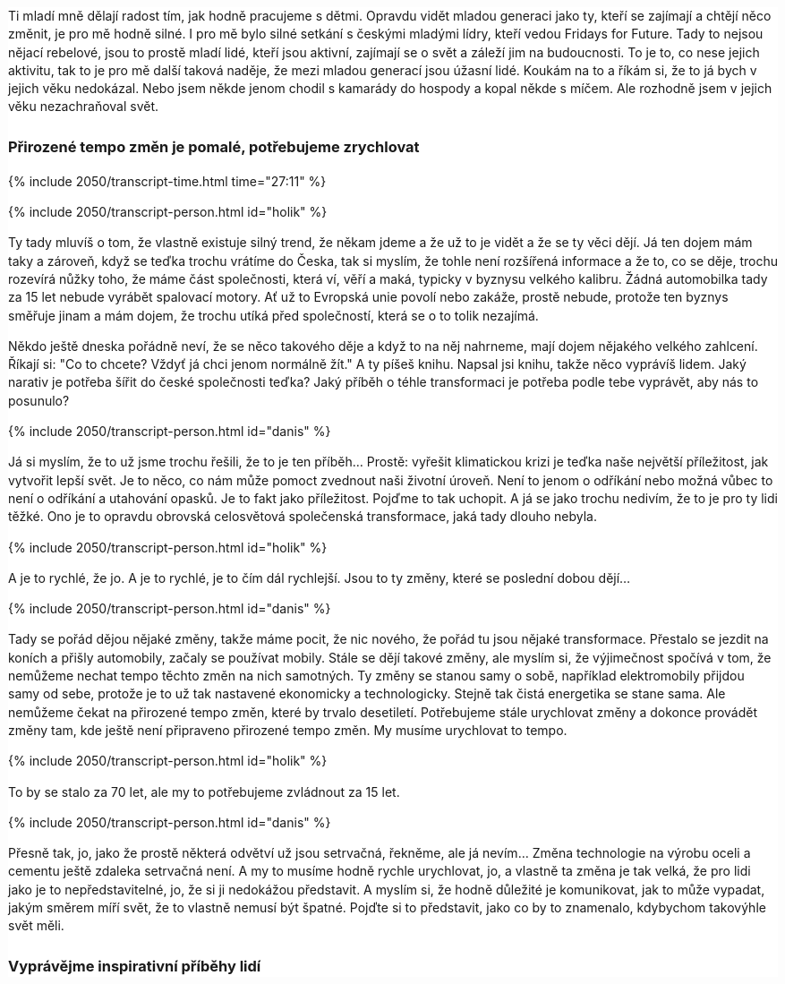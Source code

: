 Ti mladí mně dělají radost tím, jak hodně pracujeme s dětmi. Opravdu vidět mladou generaci jako ty, kteří se zajímají a chtějí něco změnit, je pro mě hodně silné. I pro mě bylo silné setkání s českými mladými lídry, kteří vedou Fridays for Future. Tady to nejsou nějací rebelové, jsou to prostě mladí lidé, kteří jsou aktivní, zajímají se o svět a záleží jim na budoucnosti. To je to, co nese jejich aktivitu, tak to je pro mě další taková naděje, že mezi mladou generací jsou úžasní lidé. Koukám na to a říkám si, že to já bych v jejich věku nedokázal. Nebo jsem někde jenom chodil s kamarády do hospody a kopal někde s míčem. Ale rozhodně jsem v jejich věku nezachraňoval svět.

### Přirozené tempo změn je pomalé, potřebujeme zrychlovat
{% include 2050/transcript-time.html time="27:11" %}

{% include 2050/transcript-person.html id="holik" %}

Ty tady mluvíš o tom, že vlastně existuje silný trend, že někam jdeme a že už to je vidět a že se ty věci dějí. Já ten dojem mám taky a zároveň, když se teďka trochu vrátíme do Česka, tak si myslím, že tohle není rozšířená informace a že to, co se děje, trochu rozevírá nůžky toho, že máme část společnosti, která ví, věří a maká, typicky v byznysu velkého kalibru. Žádná automobilka tady za 15 let nebude vyrábět spalovací motory. Ať už to Evropská unie povolí nebo zakáže, prostě nebude, protože ten byznys směřuje jinam a mám dojem, že trochu utíká před společností, která se o to tolik nezajímá.

Někdo ještě dneska pořádně neví, že se něco takového děje a když to na něj nahrneme, mají dojem nějakého velkého zahlcení. Říkají si: "Co to chcete? Vždyť já chci jenom normálně žít." A ty píšeš knihu. Napsal jsi knihu, takže něco vyprávíš lidem. Jaký narativ je potřeba šířit do české společnosti teďka? Jaký příběh o téhle transformaci je potřeba podle tebe vyprávět, aby nás to posunulo?

{% include 2050/transcript-person.html id="danis" %}

Já si myslím, že to už jsme trochu řešili, že to je ten příběh… Prostě: vyřešit klimatickou krizi je teďka naše největší příležitost, jak vytvořit lepší svět. Je to něco, co nám může pomoct zvednout naši životní úroveň. Není to jenom o odříkání nebo možná vůbec to není o odříkání a utahování opasků. Je to fakt jako příležitost. Pojďme to tak uchopit. A já se jako trochu nedivím, že to je pro ty lidi těžké. Ono je to opravdu obrovská celosvětová společenská transformace, jaká tady dlouho nebyla.

{% include 2050/transcript-person.html id="holik" %}

A je to rychlé, že jo. A je to rychlé, je to čím dál rychlejší. Jsou to ty změny, které se poslední dobou dějí…

{% include 2050/transcript-person.html id="danis" %}

Tady se pořád dějou nějaké změny, takže máme pocit, že nic nového, že pořád tu jsou nějaké transformace. Přestalo se jezdit na koních a přišly automobily, začaly se používat mobily. Stále se dějí takové změny, ale myslím si, že výjimečnost spočívá v tom, že nemůžeme nechat tempo těchto změn na nich samotných. Ty změny se stanou samy o sobě, například elektromobily přijdou samy od sebe, protože je to už tak nastavené ekonomicky a technologicky. Stejně tak čistá energetika se stane sama. Ale nemůžeme čekat na přirozené tempo změn, které by trvalo desetiletí. Potřebujeme stále urychlovat změny a dokonce provádět změny tam, kde ještě není připraveno přirozené tempo změn. My musíme urychlovat to tempo.

{% include 2050/transcript-person.html id="holik" %}

To by se stalo za 70 let, ale my to potřebujeme zvládnout za 15 let.

{% include 2050/transcript-person.html id="danis" %}

Přesně tak, jo, jako že prostě některá odvětví už jsou setrvačná, řekněme, ale já nevím… Změna technologie na výrobu oceli a cementu ještě zdaleka setrvačná není. A my to musíme hodně rychle urychlovat, jo, a vlastně ta změna je tak velká, že pro lidi jako je to nepředstavitelné, jo, že si ji nedokážou představit. A myslím si, že hodně důležité je komunikovat, jak to může vypadat, jakým směrem míří svět, že to vlastně nemusí být špatné. Pojďte si to představit, jako co by to znamenalo, kdybychom takovýhle svět měli. 
### Vyprávějme inspirativní příběhy lidí
